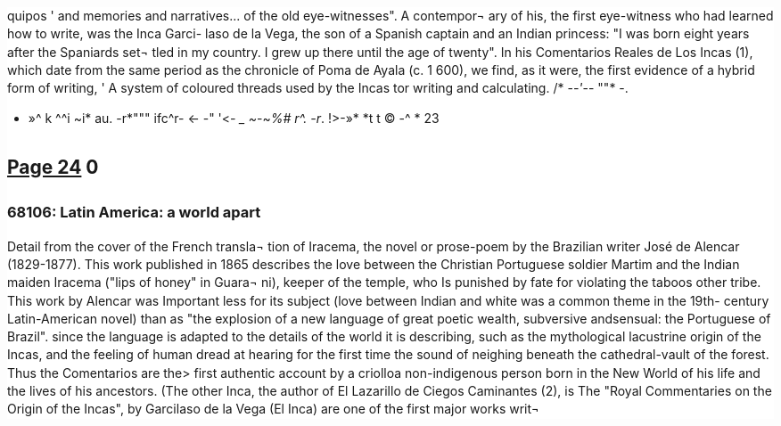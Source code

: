 quipos ' and memories and narratives...
of the old eye-witnesses". A contempor¬
ary of his, the first eye-witness who had
learned how to write, was the Inca Garci-
laso de la Vega, the son of a Spanish
captain and an Indian princess: "I was
born eight years after the Spaniards set¬
tled in my country. I grew up there until
the age of twenty". In his Comentarios
Reales de Los Incas (1), which date from
the same period as the chronicle of Poma
de Ayala (c. 1 600), we find, as it were, the
first evidence of a hybrid form of writing,
' A system of coloured threads used by the Incas
tor writing and calculating.
/* -*-'*--
""* -.
- »^
k ^^i
~i* au.
-r*""" ifc^r- <- -" '<*-
_ ~*-~*%#
r^.
-r*.
!>-»* *t t
©
-^ *
23
## [Page 24](https://demo.humlab.umu.se/courier/068108engo.pdf#page=24) 0
### 68106: Latin America: a world apart
Detail from the cover of the French transla¬
tion of Iracema, the novel or prose-poem
by the Brazilian writer José de Alencar
(1829-1877). This work published in 1865
describes the love between the Christian
Portuguese soldier Martim and the Indian
maiden Iracema ("lips of honey" in Guara¬
ni), keeper of the temple, who Is punished
by fate for violating the taboos other tribe.
This work by Alencar was Important less
for its subject (love between Indian and
white was a common theme in the 19th-
century Latin-American novel) than as
"the explosion of a new language of great
poetic wealth, subversive andsensual: the
Portuguese of Brazil".
since the language is adapted to the
details of the world it is describing, such
as the mythological lacustrine origin of
the Incas, and the feeling of human dread
at hearing for the first time the sound of
neighing beneath the cathedral-vault of
the forest. Thus the Comentarios are the>
first authentic account by a criolloa
non-indigenous person born in the New
World of his life and the lives of his
ancestors. (The other Inca, the author of
El Lazarillo de Ciegos Caminantes (2), is
The "Royal Commentaries on the Origin of
the Incas", by Garcilaso de la Vega (El
Inca) are one of the first major works writ¬
